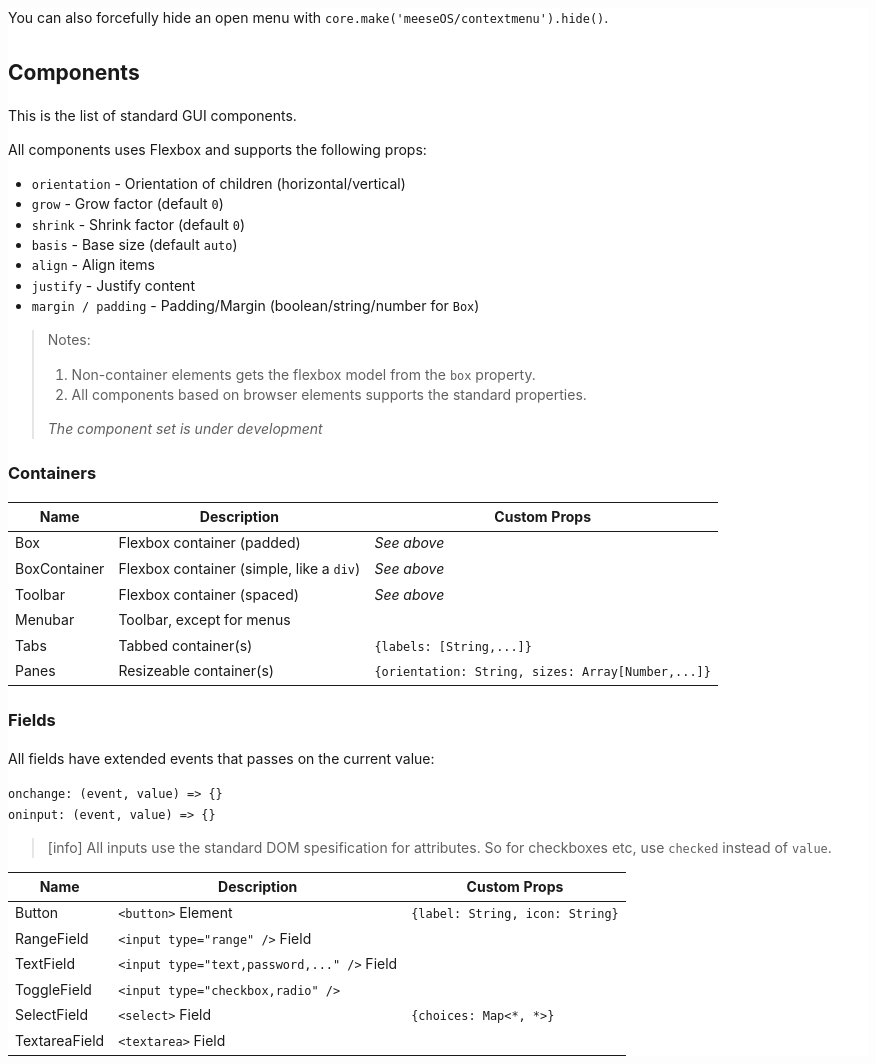 You can also forcefully hide an open menu with `core.make('meeseOS/contextmenu').hide()`.

## Components

This is the list of standard GUI components.

All components uses Flexbox and supports the following props:

* `orientation` - Orientation of children (horizontal/vertical)
* `grow` - Grow factor (default `0`)
* `shrink` - Shrink factor (default `0`)
* `basis` - Base size (default `auto`)
* `align` - Align items
* `justify` - Justify content
* `margin / padding` - Padding/Margin (boolean/string/number for `Box`)

> Notes:
> 1. Non-container elements gets the flexbox model from the `box` property.
> 2. All components based on browser elements supports the standard properties.
>
> *The component set is under development*
>

### Containers

| Name                | Description                                   | Custom Props                                      |
| ------------------- | --------------------------------------------- | ------------------------------------------------- |
| Box                 | Flexbox container (padded)                    | *See above*                                       |
| BoxContainer        | Flexbox container (simple, like a `div`)      | *See above*                                       |
| Toolbar             | Flexbox container (spaced)                    | *See above*                                       |
| Menubar             | Toolbar, except for menus                     |                                                   |
| Tabs                | Tabbed container(s)                           | `{labels: [String,...]}`                          |
| Panes               | Resizeable container(s)                        | `{orientation: String, sizes: Array[Number,...]}` |

### Fields

All fields have extended events that passes on the current value:


```
onchange: (event, value) => {}
oninput: (event, value) => {}
```

> [info] All inputs use the standard DOM spesification for attributes. So for checkboxes etc, use `checked` instead of `value`.

| Name                | Description                                 | Custom Props                    |
| ------------------- | ------------------------------------------- | ------------------------------- |
| Button              | `<button>` Element                          | `{label: String, icon: String}` |
| RangeField          | `<input type="range" />` Field              |                                 |
| TextField           | `<input type="text,password,..." />` Field  |                                 |
| ToggleField         | `<input type="checkbox,radio" />`           |                                 |
| SelectField         | `<select>` Field                            | `{choices: Map<*, *>}`          |
| TextareaField       | `<textarea>` Field                          |                                 |
